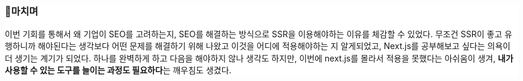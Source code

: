 
### 📢마치며

이번 기회를 통해서 왜 기업이 SEO를 고려하는지, SEO를 해결하는 방식으로 SSR을 이용해야하는 이유를 체감할 수 있었다. 무조건 SSR이 좋고 유행하니까 해야된다는 생각보다 어떤 문제를 해결하기 위해 나왔고 이것을 어디에 적용해야하는 지 알게되었고, Next.js를 공부해보고 싶다는 의욕이 더 생기는 계기가 되었다. 하나를 완벽하게 하고 다음을 해야하지 않나 생각도 하지만, 이번에 next.js를 몰라서 적용을 못했다는 아쉬움이 생겨, **내가 사용할 수 있는 도구를 늘이는 과정도 필요하다**는 깨우침도 생겼다.  